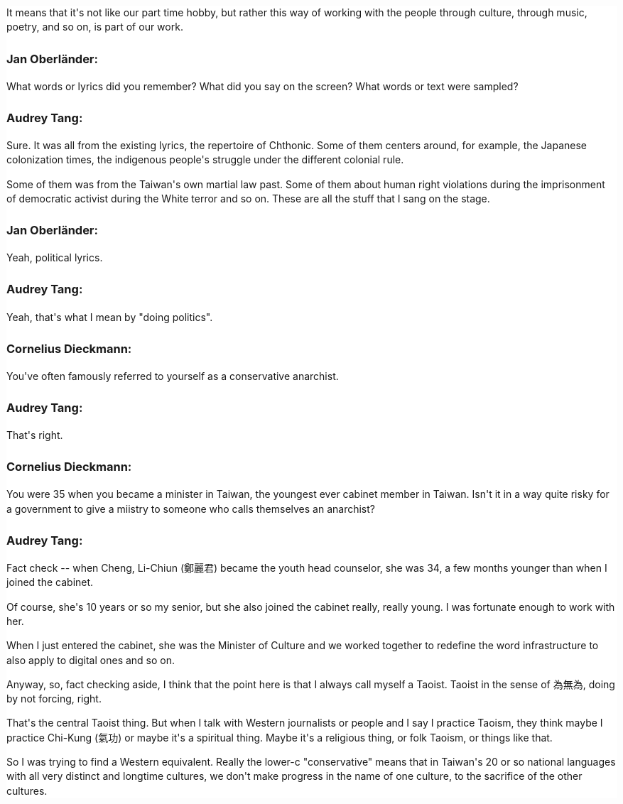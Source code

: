 It means that it's not like our part time hobby, but rather this way of working with the people through culture, through music, poetry, and so on, is part of our work.

### Jan Oberländer:
What words or lyrics did you remember? What did you say on the screen? What words or text were sampled?

### Audrey Tang:
Sure. It was all from the existing lyrics, the repertoire of Chthonic. Some of them centers around, for example, the Japanese colonization times, the indigenous people's struggle under the different colonial rule.

Some of them was from the Taiwan's own martial law past. Some of them about human right violations during the imprisonment of democratic activist during the White terror and so on. These are all the stuff that I sang on the stage.

### Jan Oberländer:
Yeah, political lyrics.

### Audrey Tang:
Yeah, that's what I mean by "doing politics".

### Cornelius Dieckmann:
You've often famously referred to yourself as a conservative anarchist.

### Audrey Tang:
That's right.

### Cornelius Dieckmann:
You were 35 when you became a minister in Taiwan, the youngest ever cabinet member in Taiwan. Isn't it in a way quite risky for a government to give a miistry to someone who calls themselves an anarchist?

### Audrey Tang:
Fact check -- when Cheng, Li-Chiun (鄭麗君) became the youth head counselor, she was 34, a few months younger than when I joined the cabinet.

Of course, she's 10 years or so my senior, but she also joined the cabinet really, really young. I was fortunate enough to work with her.

When I just entered the cabinet, she was the Minister of Culture and we worked together to redefine the word infrastructure to also apply to digital ones and so on. 

Anyway, so, fact checking aside, I think that the point here is that I always call myself a Taoist. Taoist in the sense of 為無為, doing by not forcing, right.

That's the central Taoist thing. But when I talk with Western journalists or people and I say I practice Taoism, they think maybe I practice Chi-Kung (氣功) or maybe it's a spiritual thing. Maybe it's a religious thing, or folk Taoism, or things like that.

So I was trying to find a Western equivalent. Really the lower-c "conservative" means that in Taiwan's 20 or so national languages with all very distinct and longtime cultures, we don't make progress in the name of one culture, to the sacrifice of the other cultures.
